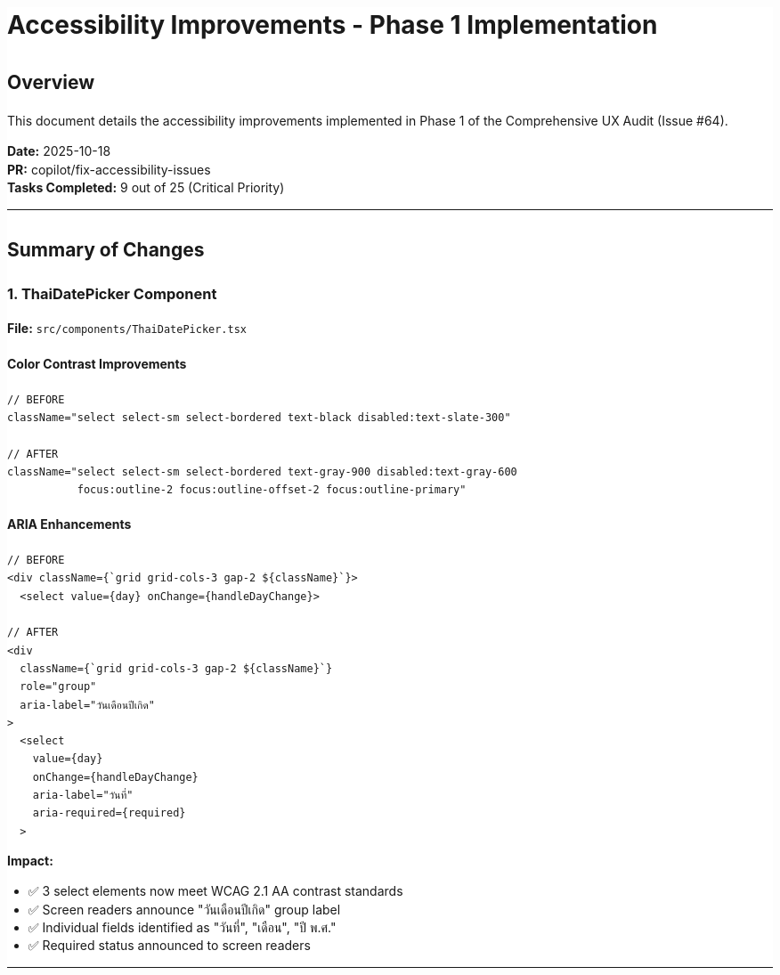 # Accessibility Improvements - Phase 1 Implementation

## Overview
This document details the accessibility improvements implemented in Phase 1 of the Comprehensive UX Audit (Issue #64).

**Date:** 2025-10-18  
**PR:** copilot/fix-accessibility-issues  
**Tasks Completed:** 9 out of 25 (Critical Priority)

---

## Summary of Changes

### 1. ThaiDatePicker Component
**File:** `src/components/ThaiDatePicker.tsx`

#### Color Contrast Improvements
```tsx
// BEFORE
className="select select-sm select-bordered text-black disabled:text-slate-300"

// AFTER
className="select select-sm select-bordered text-gray-900 disabled:text-gray-600 
           focus:outline-2 focus:outline-offset-2 focus:outline-primary"
```

#### ARIA Enhancements
```tsx
// BEFORE
<div className={`grid grid-cols-3 gap-2 ${className}`}>
  <select value={day} onChange={handleDayChange}>

// AFTER
<div 
  className={`grid grid-cols-3 gap-2 ${className}`}
  role="group"
  aria-label="วันเดือนปีเกิด"
>
  <select 
    value={day} 
    onChange={handleDayChange}
    aria-label="วันที่"
    aria-required={required}
  >
```

**Impact:**
- ✅ 3 select elements now meet WCAG 2.1 AA contrast standards
- ✅ Screen readers announce "วันเดือนปีเกิด" group label
- ✅ Individual fields identified as "วันที่", "เดือน", "ปี พ.ศ."
- ✅ Required status announced to screen readers

---